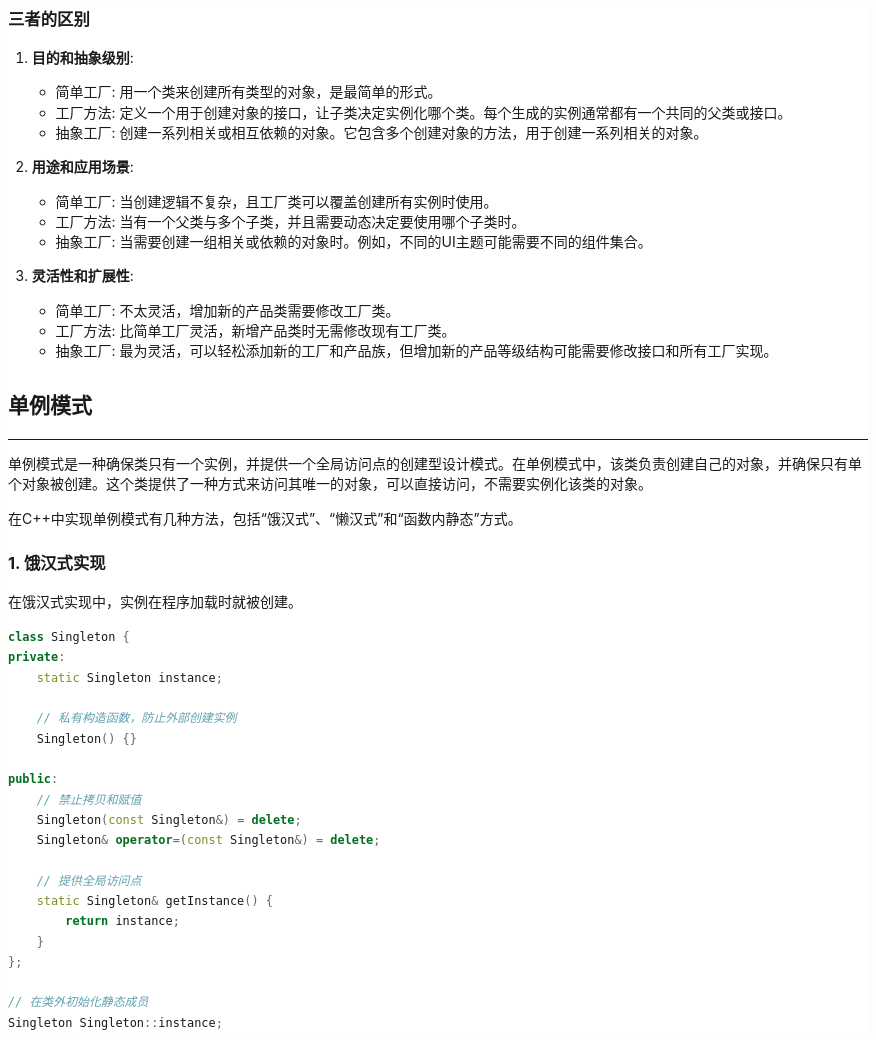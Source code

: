

### 三者的区别

1. **目的和抽象级别**:
   - 简单工厂: 用一个类来创建所有类型的对象，是最简单的形式。
   - 工厂方法: 定义一个用于创建对象的接口，让子类决定实例化哪个类。每个生成的实例通常都有一个共同的父类或接口。
   - 抽象工厂: 创建一系列相关或相互依赖的对象。它包含多个创建对象的方法，用于创建一系列相关的对象。

2. **用途和应用场景**:
   - 简单工厂: 当创建逻辑不复杂，且工厂类可以覆盖创建所有实例时使用。
   - 工厂方法: 当有一个父类与多个子类，并且需要动态决定要使用哪个子类时。
   - 抽象工厂: 当需要创建一组相关或依赖的对象时。例如，不同的UI主题可能需要不同的组件集合。

3. **灵活性和扩展性**:
   - 简单工厂: 不太灵活，增加新的产品类需要修改工厂类。
   - 工厂方法: 比简单工厂灵活，新增产品类时无需修改现有工厂类。
   - 抽象工厂: 最为灵活，可以轻松添加新的工厂和产品族，但增加新的产品等级结构可能需要修改接口和所有工厂实现。

## 单例模式

___

​	单例模式是一种确保类只有一个实例，并提供一个全局访问点的创建型设计模式。在单例模式中，该类负责创建自己的对象，并确保只有单个对象被创建。这个类提供了一种方式来访问其唯一的对象，可以直接访问，不需要实例化该类的对象。

在C++中实现单例模式有几种方法，包括“饿汉式”、“懒汉式”和“函数内静态”方式。

### 1. 饿汉式实现

在饿汉式实现中，实例在程序加载时就被创建。

```cpp
class Singleton {
private:
    static Singleton instance;

    // 私有构造函数，防止外部创建实例
    Singleton() {}

public:
    // 禁止拷贝和赋值
    Singleton(const Singleton&) = delete;
    Singleton& operator=(const Singleton&) = delete;

    // 提供全局访问点
    static Singleton& getInstance() {
        return instance;
    }
};

// 在类外初始化静态成员
Singleton Singleton::instance;
```
